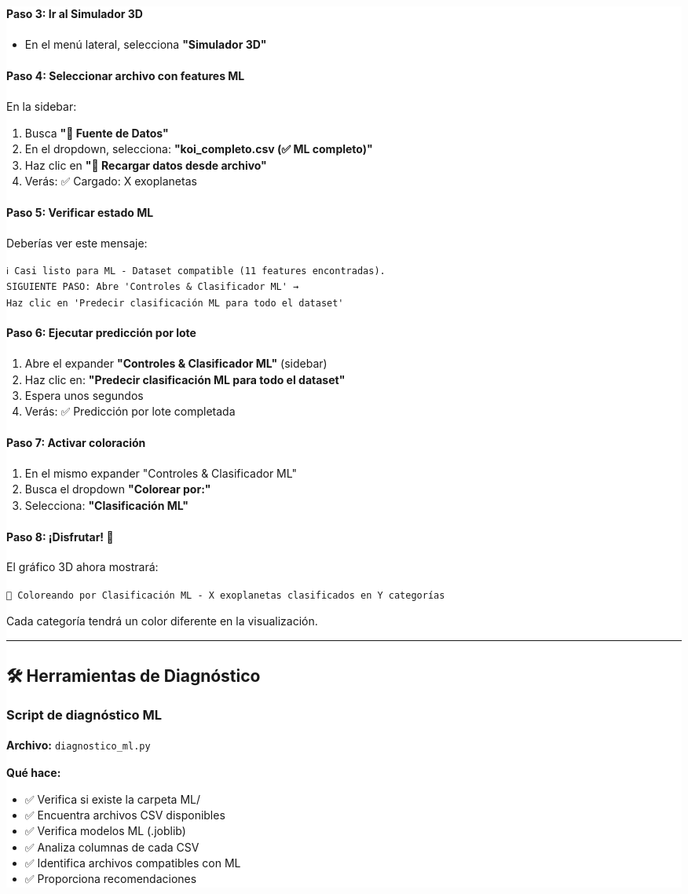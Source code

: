 #### Paso 3: Ir al Simulador 3D
- En el menú lateral, selecciona **"Simulador 3D"**

#### Paso 4: Seleccionar archivo con features ML
En la sidebar:
1. Busca **"📂 Fuente de Datos"**
2. En el dropdown, selecciona: **"koi_completo.csv (✅ ML completo)"**
3. Haz clic en **"🔄 Recargar datos desde archivo"**
4. Verás: ✅ Cargado: X exoplanetas

#### Paso 5: Verificar estado ML
Deberías ver este mensaje:
```
ℹ️ Casi listo para ML - Dataset compatible (11 features encontradas).
SIGUIENTE PASO: Abre 'Controles & Clasificador ML' → 
Haz clic en 'Predecir clasificación ML para todo el dataset'
```

#### Paso 6: Ejecutar predicción por lote
1. Abre el expander **"Controles & Clasificador ML"** (sidebar)
2. Haz clic en: **"Predecir clasificación ML para todo el dataset"**
3. Espera unos segundos
4. Verás: ✅ Predicción por lote completada

#### Paso 7: Activar coloración
1. En el mismo expander "Controles & Clasificador ML"
2. Busca el dropdown **"Colorear por:"**
3. Selecciona: **"Clasificación ML"**

#### Paso 8: ¡Disfrutar! 🎉
El gráfico 3D ahora mostrará:
```
🎨 Coloreando por Clasificación ML - X exoplanetas clasificados en Y categorías
```

Cada categoría tendrá un color diferente en la visualización.

---

## 🛠️ Herramientas de Diagnóstico

### Script de diagnóstico ML
**Archivo:** `diagnostico_ml.py`

**Qué hace:**
- ✅ Verifica si existe la carpeta ML/
- ✅ Encuentra archivos CSV disponibles
- ✅ Verifica modelos ML (.joblib)
- ✅ Analiza columnas de cada CSV
- ✅ Identifica archivos compatibles con ML
- ✅ Proporciona recomendaciones
